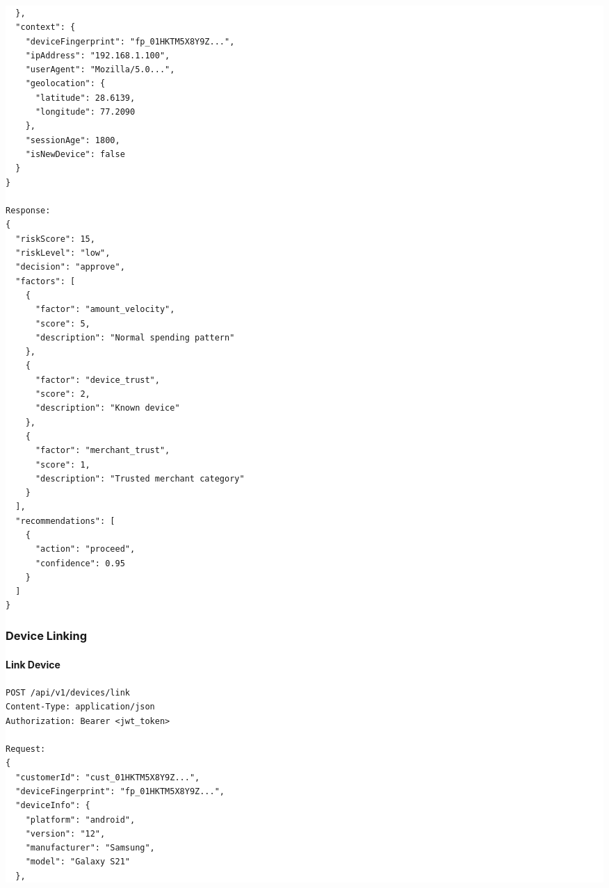 ```http
  },
  "context": {
    "deviceFingerprint": "fp_01HKTM5X8Y9Z...",
    "ipAddress": "192.168.1.100",
    "userAgent": "Mozilla/5.0...",
    "geolocation": {
      "latitude": 28.6139,
      "longitude": 77.2090
    },
    "sessionAge": 1800,
    "isNewDevice": false
  }
}

Response:
{
  "riskScore": 15,
  "riskLevel": "low",
  "decision": "approve",
  "factors": [
    {
      "factor": "amount_velocity",
      "score": 5,
      "description": "Normal spending pattern"
    },
    {
      "factor": "device_trust",
      "score": 2,
      "description": "Known device"
    },
    {
      "factor": "merchant_trust",
      "score": 1,
      "description": "Trusted merchant category"
    }
  ],
  "recommendations": [
    {
      "action": "proceed",
      "confidence": 0.95
    }
  ]
}
```

### Device Linking

#### Link Device
```http
POST /api/v1/devices/link
Content-Type: application/json
Authorization: Bearer <jwt_token>

Request:
{
  "customerId": "cust_01HKTM5X8Y9Z...",
  "deviceFingerprint": "fp_01HKTM5X8Y9Z...",
  "deviceInfo": {
    "platform": "android",
    "version": "12",
    "manufacturer": "Samsung",
    "model": "Galaxy S21"
  },
```